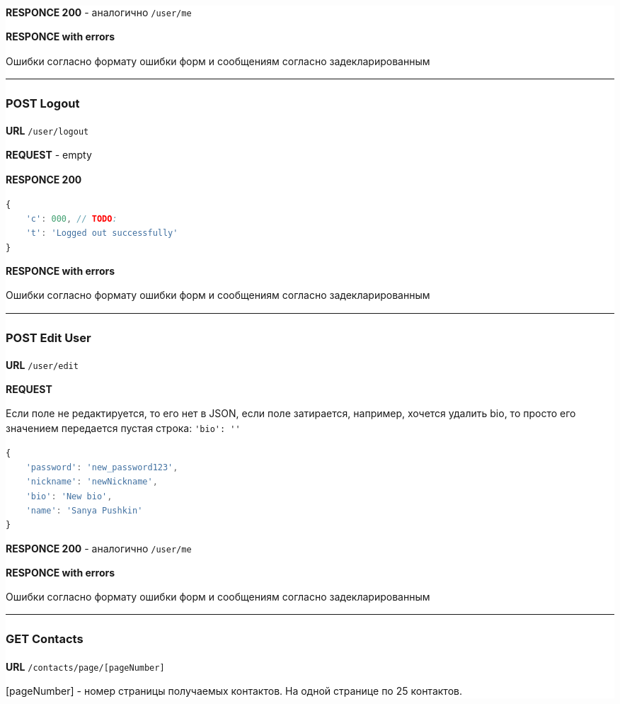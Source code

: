 **RESPONCE 200** - аналогично `/user/me`

**RESPONCE with errors**

Ошибки согласно формату ошибки форм и сообщениям согласно задекларированным

---

### **POST Logout**

**URL** `/user/logout`

**REQUEST** - empty

**RESPONCE 200**

```javascript
{
    'c': 000, // TODO:
    't': 'Logged out successfully'
}
```

**RESPONCE with errors**

Ошибки согласно формату ошибки форм и сообщениям согласно задекларированным

---

### **POST Edit User**

**URL** `/user/edit`

**REQUEST**

Если поле не редактируется, то его нет в JSON, если поле затирается, например, хочется удалить bio, то просто его значением передается пустая строка: `'bio': ''`

```javascript
{
    'password': 'new_password123',
    'nickname': 'newNickname',
    'bio': 'New bio',
    'name': 'Sanya Pushkin'
}
```

**RESPONCE 200** - аналогично `/user/me`

**RESPONCE with errors**

Ошибки согласно формату ошибки форм и сообщениям согласно задекларированным

--- 

### **GET Contacts**

**URL** `/contacts/page/[pageNumber]`

[pageNumber] - номер страницы получаемых контактов. На одной странице по 25 контактов.
